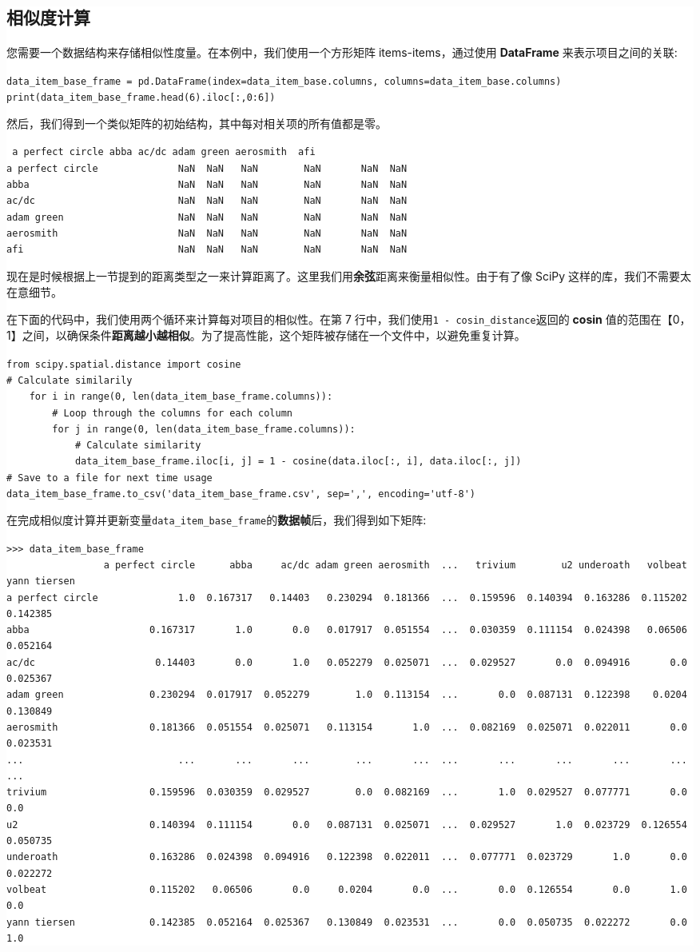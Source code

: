## 相似度计算

您需要一个数据结构来存储相似性度量。在本例中，我们使用一个方形矩阵 items-items，通过使用 **DataFrame** 来表示项目之间的关联:

```
data_item_base_frame = pd.DataFrame(index=data_item_base.columns, columns=data_item_base.columns)
print(data_item_base_frame.head(6).iloc[:,0:6])
```

然后，我们得到一个类似矩阵的初始结构，其中每对相关项的所有值都是零。

```
 a perfect circle abba ac/dc adam green aerosmith  afi
a perfect circle              NaN  NaN   NaN        NaN       NaN  NaN
abba                          NaN  NaN   NaN        NaN       NaN  NaN
ac/dc                         NaN  NaN   NaN        NaN       NaN  NaN
adam green                    NaN  NaN   NaN        NaN       NaN  NaN
aerosmith                     NaN  NaN   NaN        NaN       NaN  NaN
afi                           NaN  NaN   NaN        NaN       NaN  NaN
```

现在是时候根据上一节提到的距离类型之一来计算距离了。这里我们用**余弦**距离来衡量相似性。由于有了像 SciPy 这样的库，我们不需要太在意细节。

在下面的代码中，我们使用两个循环来计算每对项目的相似性。在第 7 行中，我们使用`1 - cosin_distance`返回的 **cosin** 值的范围在【0，1】之间，以确保条件**距离越小越相似**。为了提高性能，这个矩阵被存储在一个文件中，以避免重复计算。

```
from scipy.spatial.distance import cosine
# Calculate similarily
    for i in range(0, len(data_item_base_frame.columns)):
        # Loop through the columns for each column
        for j in range(0, len(data_item_base_frame.columns)):
            # Calculate similarity
            data_item_base_frame.iloc[i, j] = 1 - cosine(data.iloc[:, i], data.iloc[:, j])
# Save to a file for next time usage 
data_item_base_frame.to_csv('data_item_base_frame.csv', sep=',', encoding='utf-8')
```

在完成相似度计算并更新变量`data_item_base_frame`的**数据帧**后，我们得到如下矩阵:

```
>>> data_item_base_frame
                 a perfect circle      abba     ac/dc adam green aerosmith  ...   trivium        u2 underoath   volbeat yann tiersen
a perfect circle              1.0  0.167317   0.14403   0.230294  0.181366  ...  0.159596  0.140394  0.163286  0.115202     0.142385
abba                     0.167317       1.0       0.0   0.017917  0.051554  ...  0.030359  0.111154  0.024398   0.06506     0.052164
ac/dc                     0.14403       0.0       1.0   0.052279  0.025071  ...  0.029527       0.0  0.094916       0.0     0.025367
adam green               0.230294  0.017917  0.052279        1.0  0.113154  ...       0.0  0.087131  0.122398    0.0204     0.130849
aerosmith                0.181366  0.051554  0.025071   0.113154       1.0  ...  0.082169  0.025071  0.022011       0.0     0.023531
...                           ...       ...       ...        ...       ...  ...       ...       ...       ...       ...          ...
trivium                  0.159596  0.030359  0.029527        0.0  0.082169  ...       1.0  0.029527  0.077771       0.0          0.0
u2                       0.140394  0.111154       0.0   0.087131  0.025071  ...  0.029527       1.0  0.023729  0.126554     0.050735
underoath                0.163286  0.024398  0.094916   0.122398  0.022011  ...  0.077771  0.023729       1.0       0.0     0.022272
volbeat                  0.115202   0.06506       0.0     0.0204       0.0  ...       0.0  0.126554       0.0       1.0          0.0
yann tiersen             0.142385  0.052164  0.025367   0.130849  0.023531  ...       0.0  0.050735  0.022272       0.0          1.0
```
